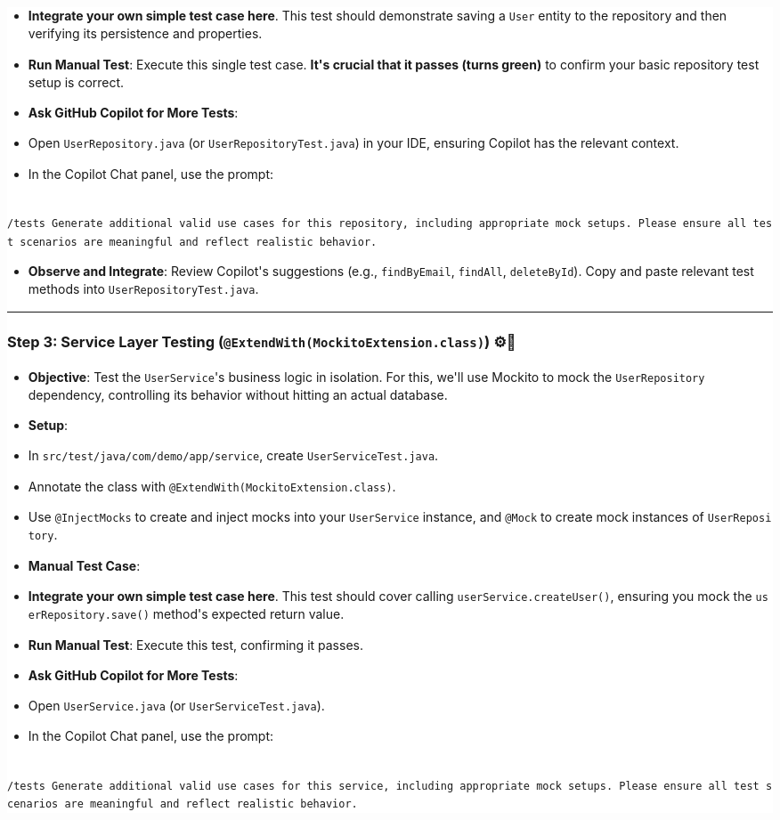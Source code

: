 *  **Integrate your own simple test case here**. This test should demonstrate saving a `User` entity to the repository and then verifying its persistence and properties.

*  **Run Manual Test**: Execute this single test case. **It's crucial that it passes (turns green)** to confirm your basic repository test setup is correct.

*  **Ask GitHub Copilot for More Tests**:

* Open `UserRepository.java` (or `UserRepositoryTest.java`) in your IDE, ensuring Copilot has the relevant context.

* In the Copilot Chat panel, use the prompt:

```

/tests Generate additional valid use cases for this repository, including appropriate mock setups. Please ensure all test scenarios are meaningful and reflect realistic behavior.

```

*  **Observe and Integrate**: Review Copilot's suggestions (e.g., `findByEmail`, `findAll`, `deleteById`). Copy and paste relevant test methods into `UserRepositoryTest.java`.

  

---

  

### Step 3: Service Layer Testing (`@ExtendWith(MockitoExtension.class)`) ⚙️🧪

  

*  **Objective**: Test the `UserService`'s business logic in isolation. For this, we'll use Mockito to mock the `UserRepository` dependency, controlling its behavior without hitting an actual database.

*  **Setup**:

* In `src/test/java/com/demo/app/service`, create `UserServiceTest.java`.

* Annotate the class with `@ExtendWith(MockitoExtension.class)`.

* Use `@InjectMocks` to create and inject mocks into your `UserService` instance, and `@Mock` to create mock instances of `UserRepository`.

*  **Manual Test Case**:

*  **Integrate your own simple test case here**. This test should cover calling `userService.createUser()`, ensuring you mock the `userRepository.save()` method's expected return value.

*  **Run Manual Test**: Execute this test, confirming it passes.

*  **Ask GitHub Copilot for More Tests**:

* Open `UserService.java` (or `UserServiceTest.java`).

* In the Copilot Chat panel, use the prompt:

```

/tests Generate additional valid use cases for this service, including appropriate mock setups. Please ensure all test scenarios are meaningful and reflect realistic behavior.

```
